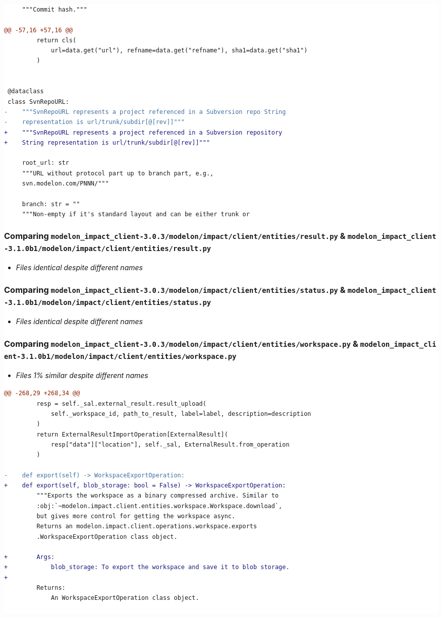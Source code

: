 ```diff
     """Commit hash."""
 
@@ -57,16 +57,16 @@
         return cls(
             url=data.get("url"), refname=data.get("refname"), sha1=data.get("sha1")
         )
 
 
 @dataclass
 class SvnRepoURL:
-    """SvnRepoURL represents a project referenced in a Subversion repo String
-    representation is url/trunk/subdir[@[rev]]"""
+    """SvnRepoURL represents a project referenced in a Subversion repository
+    String representation is url/trunk/subdir[@[rev]]"""
 
     root_url: str
     """URL without protocol part up to branch part, e.g.,
     svn.modelon.com/PNNN/"""
 
     branch: str = ""
     """Non-empty if it's standard layout and can be either trunk or
```

### Comparing `modelon_impact_client-3.0.3/modelon/impact/client/entities/result.py` & `modelon_impact_client-3.1.0b1/modelon/impact/client/entities/result.py`

 * *Files identical despite different names*

### Comparing `modelon_impact_client-3.0.3/modelon/impact/client/entities/status.py` & `modelon_impact_client-3.1.0b1/modelon/impact/client/entities/status.py`

 * *Files identical despite different names*

### Comparing `modelon_impact_client-3.0.3/modelon/impact/client/entities/workspace.py` & `modelon_impact_client-3.1.0b1/modelon/impact/client/entities/workspace.py`

 * *Files 1% similar despite different names*

```diff
@@ -268,29 +268,34 @@
         resp = self._sal.external_result.result_upload(
             self._workspace_id, path_to_result, label=label, description=description
         )
         return ExternalResultImportOperation[ExternalResult](
             resp["data"]["location"], self._sal, ExternalResult.from_operation
         )
 
-    def export(self) -> WorkspaceExportOperation:
+    def export(self, blob_storage: bool = False) -> WorkspaceExportOperation:
         """Exports the workspace as a binary compressed archive. Similar to
         :obj:`~modelon.impact.client.entities.workspace.Workspace.download`,
         but gives more control for getting the workspace async.
         Returns an modelon.impact.client.operations.workspace.exports
         .WorkspaceExportOperation class object.
 
+        Args:
+            blob_storage: To export the workspace and save it to blob storage.
+
         Returns:
             An WorkspaceExportOperation class object.
 
```